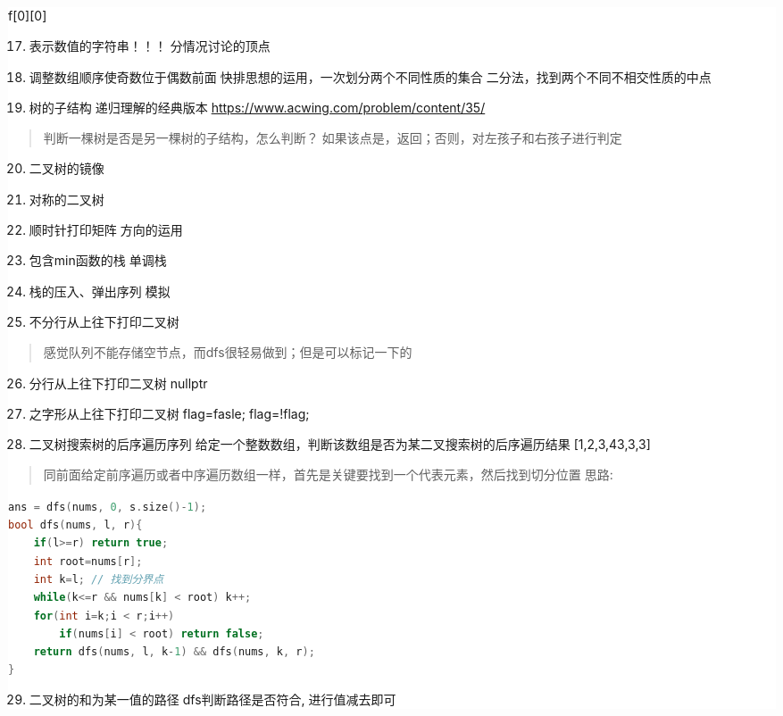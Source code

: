 f[0][0]


17. 表示数值的字符串！！！
分情况讨论的顶点


18. 调整数组顺序使奇数位于偶数前面
快排思想的运用，一次划分两个不同性质的集合
二分法，找到两个不同不相交性质的中点

19. 树的子结构
递归理解的经典版本
https://www.acwing.com/problem/content/35/
> 判断一棵树是否是另一棵树的子结构，怎么判断？
如果该点是，返回；否则，对左孩子和右孩子进行判定

20. 二叉树的镜像

21. 对称的二叉树

22. 顺时针打印矩阵
方向的运用

23. 包含min函数的栈
单调栈

24. 栈的压入、弹出序列
模拟

25. 不分行从上往下打印二叉树
> 感觉队列不能存储空节点，而dfs很轻易做到；但是可以标记一下的
 
26. 分行从上往下打印二叉树
nullptr
27. 之字形从上往下打印二叉树
flag=fasle;   flag=!flag;

28. 二叉树搜索树的后序遍历序列
给定一个整数数组，判断该数组是否为某二叉搜索树的后序遍历结果
[1,2,3,43,3,3]
> 同前面给定前序遍历或者中序遍历数组一样，首先是关键要找到一个代表元素，然后找到切分位置
思路:
```C++
ans = dfs(nums, 0, s.size()-1);
bool dfs(nums, l, r){
    if(l>=r) return true;
    int root=nums[r];
    int k=l; // 找到分界点
    while(k<=r && nums[k] < root) k++;
    for(int i=k;i < r;i++)
        if(nums[i] < root) return false;
    return dfs(nums, l, k-1) && dfs(nums, k, r);
}
```

29. 二叉树的和为某一值的路径
dfs判断路径是否符合, 进行值减去即可
